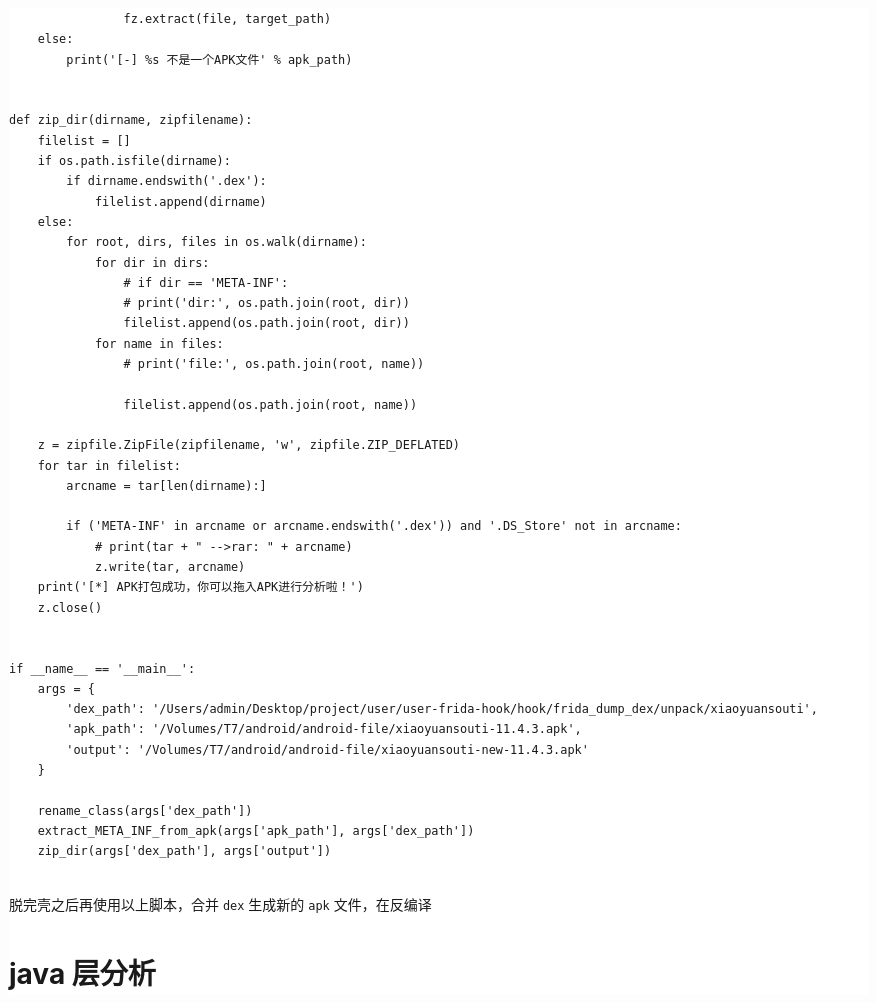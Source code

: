 ```
                fz.extract(file, target_path)
    else:
        print('[-] %s 不是一个APK文件' % apk_path)


def zip_dir(dirname, zipfilename):
    filelist = []
    if os.path.isfile(dirname):
        if dirname.endswith('.dex'):
            filelist.append(dirname)
    else:
        for root, dirs, files in os.walk(dirname):
            for dir in dirs:
                # if dir == 'META-INF':
                # print('dir:', os.path.join(root, dir))
                filelist.append(os.path.join(root, dir))
            for name in files:
                # print('file:', os.path.join(root, name))

                filelist.append(os.path.join(root, name))

    z = zipfile.ZipFile(zipfilename, 'w', zipfile.ZIP_DEFLATED)
    for tar in filelist:
        arcname = tar[len(dirname):]

        if ('META-INF' in arcname or arcname.endswith('.dex')) and '.DS_Store' not in arcname:
            # print(tar + " -->rar: " + arcname)
            z.write(tar, arcname)
    print('[*] APK打包成功，你可以拖入APK进行分析啦！')
    z.close()


if __name__ == '__main__':
    args = {
        'dex_path': '/Users/admin/Desktop/project/user/user-frida-hook/hook/frida_dump_dex/unpack/xiaoyuansouti',
        'apk_path': '/Volumes/T7/android/android-file/xiaoyuansouti-11.4.3.apk',
        'output': '/Volumes/T7/android/android-file/xiaoyuansouti-new-11.4.3.apk'
    }

    rename_class(args['dex_path'])
    extract_META_INF_from_apk(args['apk_path'], args['dex_path'])
    zip_dir(args['dex_path'], args['output'])


```

脱完壳之后再使用以上脚本，合并 `dex` 生成新的 `apk` 文件，在反编译

# java 层分析
